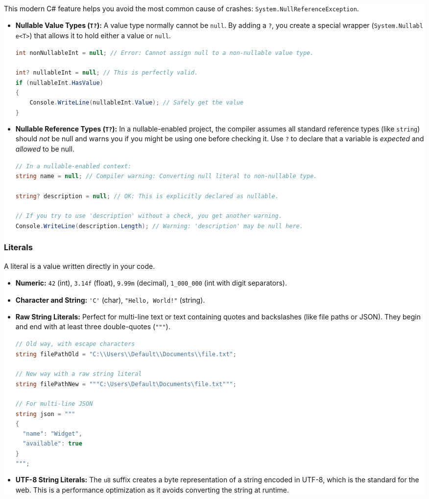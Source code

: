 This modern C# feature helps you avoid the most common cause of crashes: `System.NullReferenceException`.

*   **Nullable Value Types (`T?`):** A value type normally cannot be `null`. By adding a `?`, you create a special wrapper (`System.Nullable<T>`) that allows it to hold either a value or `null`.

    ```csharp
    int nonNullableInt = null; // Error: Cannot assign null to a non-nullable value type.

    int? nullableInt = null; // This is perfectly valid.
    if (nullableInt.HasValue)
    {
        Console.WriteLine(nullableInt.Value); // Safely get the value
    }
    ```

*   **Nullable Reference Types (`T?`):** In a nullable-enabled project, the compiler assumes all standard reference types (like `string`) should *not* be null and warns you if you might be using one before checking it. Use `?` to declare that a variable is *expected* and *allowed* to be null.

    ```csharp
    // In a nullable-enabled context:
    string name = null; // Compiler warning: Converting null literal to non-nullable type.

    string? description = null; // OK: This is explicitly declared as nullable.

    // If you try to use 'description' without a check, you get another warning.
    Console.WriteLine(description.Length); // Warning: 'description' may be null here.
    ```

### **Literals**

A literal is a value written directly in your code.

*   **Numeric:** `42` (int), `3.14f` (float), `9.99m` (decimal), `1_000_000` (int with digit separators).
*   **Character and String:** `'C'` (char), `"Hello, World!"` (string).
*   **Raw String Literals:** Perfect for multi-line text or text containing quotes and backslashes (like file paths or JSON). They begin and end with at least three double-quotes (`"""`).

    ```csharp
    // Old way, with escape characters
    string filePathOld = "C:\\Users\\Default\\Documents\\file.txt";

    // New way with a raw string literal
    string filePathNew = """C:\Users\Default\Documents\file.txt""";

    // For multi-line JSON
    string json = """
    {
      "name": "Widget",
      "available": true
    }
    """;
    ```
*   **UTF-8 String Literals:** The `u8` suffix creates a byte representation of a string encoded in UTF-8, which is the standard for the web. This is a performance optimization as it avoids converting the string at runtime.
